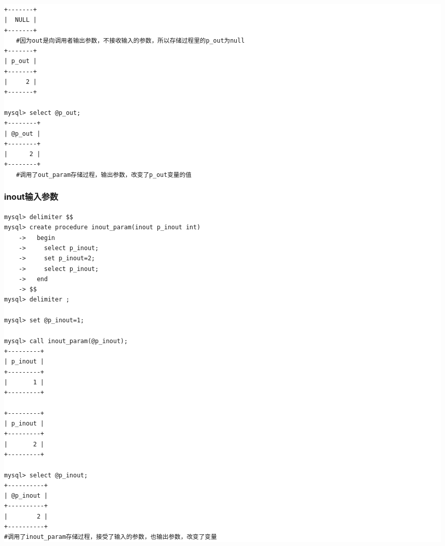 ```
+-------+
|  NULL |
+-------+
　　#因为out是向调用者输出参数，不接收输入的参数，所以存储过程里的p_out为null
+-------+
| p_out |
+-------+
|     2 |
+-------+
 
mysql> select @p_out;
+--------+
| @p_out |
+--------+
|      2 |
+--------+
　　#调用了out_param存储过程，输出参数，改变了p_out变量的值
```

### inout输入参数

```
mysql> delimiter $$
mysql> create procedure inout_param(inout p_inout int)
    ->   begin
    ->     select p_inout;
    ->     set p_inout=2;
    ->     select p_inout;
    ->   end
    -> $$
mysql> delimiter ;
 
mysql> set @p_inout=1;
 
mysql> call inout_param(@p_inout);
+---------+
| p_inout |
+---------+
|       1 |
+---------+
 
+---------+
| p_inout |
+---------+
|       2 |
+---------+
 
mysql> select @p_inout;
+----------+
| @p_inout |
+----------+
|        2 |
+----------+
#调用了inout_param存储过程，接受了输入的参数，也输出参数，改变了变量
```
